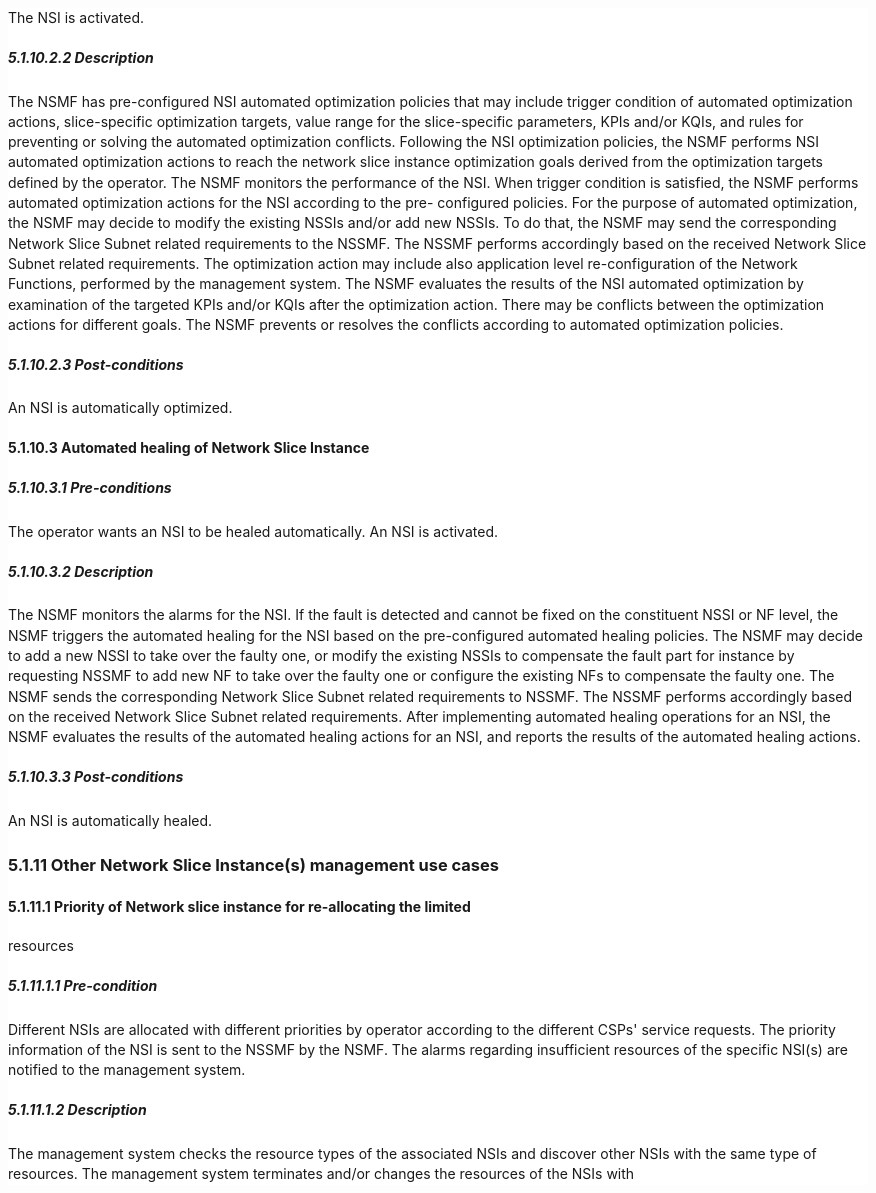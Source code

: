 The NSI is activated.
##### 5.1.10.2.2 Description
The NSMF has pre-configured NSI automated optimization policies that may
include trigger condition of automated optimization actions, slice-specific
optimization targets, value range for the slice-specific parameters, KPIs
and/or KQIs, and rules for preventing or solving the automated optimization
conflicts.
Following the NSI optimization policies, the NSMF performs NSI automated
optimization actions to reach the network slice instance optimization goals
derived from the optimization targets defined by the operator. The NSMF
monitors the performance of the NSI. When trigger condition is satisfied, the
NSMF performs automated optimization actions for the NSI according to the pre-
configured policies. For the purpose of automated optimization, the NSMF may
decide to modify the existing NSSIs and/or add new NSSIs. To do that, the NSMF
may send the corresponding Network Slice Subnet related requirements to the
NSSMF. The NSSMF performs accordingly based on the received Network Slice
Subnet related requirements. The optimization action may include also
application level re-configuration of the Network Functions, performed by the
management system.
The NSMF evaluates the results of the NSI automated optimization by
examination of the targeted KPIs and/or KQIs after the optimization action.
There may be conflicts between the optimization actions for different goals.
The NSMF prevents or resolves the conflicts according to automated
optimization policies.
##### 5.1.10.2.3 Post-conditions
An NSI is automatically optimized.
#### 5.1.10.3 Automated healing of Network Slice Instance
##### 5.1.10.3.1 Pre-conditions
The operator wants an NSI to be healed automatically.
An NSI is activated.
##### 5.1.10.3.2 Description
The NSMF monitors the alarms for the NSI. If the fault is detected and cannot
be fixed on the constituent NSSI or NF level, the NSMF triggers the automated
healing for the NSI based on the pre-configured automated healing policies.
The NSMF may decide to add a new NSSI to take over the faulty one, or modify
the existing NSSIs to compensate the fault part for instance by requesting
NSSMF to add new NF to take over the faulty one or configure the existing NFs
to compensate the faulty one. The NSMF sends the corresponding Network Slice
Subnet related requirements to NSSMF. The NSSMF performs accordingly based on
the received Network Slice Subnet related requirements.
After implementing automated healing operations for an NSI, the NSMF evaluates
the results of the automated healing actions for an NSI, and reports the
results of the automated healing actions.
##### 5.1.10.3.3 Post-conditions
An NSI is automatically healed.
### 5.1.11 Other Network Slice Instance(s) management use cases
#### 5.1.11.1 Priority of Network slice instance for re-allocating the limited
resources
##### 5.1.11.1.1 Pre-condition
Different NSIs are allocated with different priorities by operator according
to the different CSPs\' service requests. The priority information of the NSI
is sent to the NSSMF by the NSMF.
The alarms regarding insufficient resources of the specific NSI(s) are
notified to the management system.
##### 5.1.11.1.2 Description
The management system checks the resource types of the associated NSIs and
discover other NSIs with the same type of resources.
The management system terminates and/or changes the resources of the NSIs with